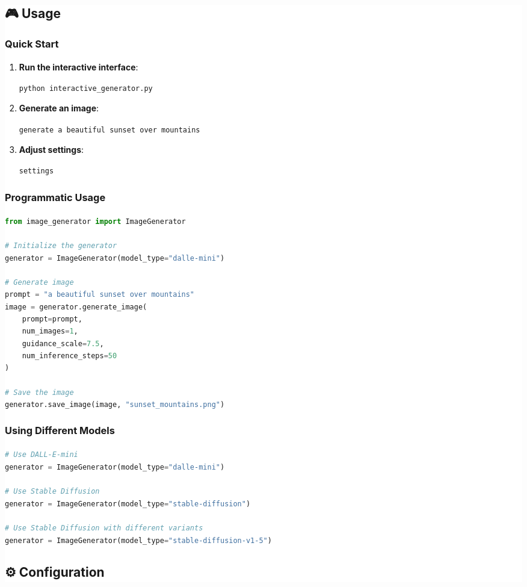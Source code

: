 ## 🎮 Usage

### Quick Start

1. **Run the interactive interface**:
   ```bash
   python interactive_generator.py
   ```

2. **Generate an image**:
   ```
   generate a beautiful sunset over mountains
   ```

3. **Adjust settings**:
   ```
   settings
   ```

### Programmatic Usage

```python
from image_generator import ImageGenerator

# Initialize the generator
generator = ImageGenerator(model_type="dalle-mini")

# Generate image
prompt = "a beautiful sunset over mountains"
image = generator.generate_image(
    prompt=prompt,
    num_images=1,
    guidance_scale=7.5,
    num_inference_steps=50
)

# Save the image
generator.save_image(image, "sunset_mountains.png")
```

### Using Different Models

```python
# Use DALL-E-mini
generator = ImageGenerator(model_type="dalle-mini")

# Use Stable Diffusion
generator = ImageGenerator(model_type="stable-diffusion")

# Use Stable Diffusion with different variants
generator = ImageGenerator(model_type="stable-diffusion-v1-5")
```

## ⚙️ Configuration
